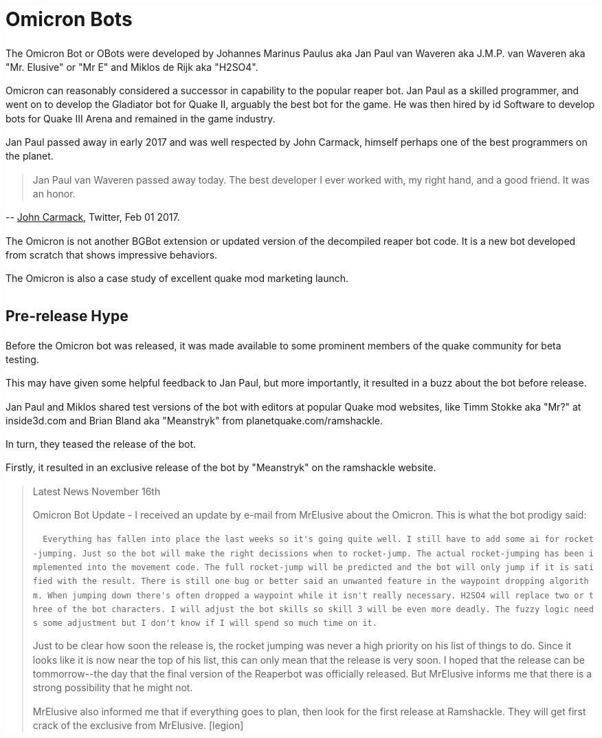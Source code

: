 # Omicron Bots

The Omicron Bot or OBots were developed by Johannes Marinus Paulus aka Jan Paul van Waveren aka J.M.P. van Waveren aka "Mr. Elusive" or "Mr E" and Miklos de Rijk aka "H2SO4".

Omicron can reasonably considered a successor in capability to the popular reaper bot. Jan Paul as a skilled programmer, and went on to develop the Gladiator bot for Quake II, arguably the best bot for the game. He was then hired by id Software to develop bots for Quake III Arena and remained in the game industry.

Jan Paul passed away in early 2017 and was well respected by John Carmack, himself perhaps one of the best programmers on the planet.

> Jan Paul van Waveren passed away today. The best developer I ever worked with, my right hand, and a good friend. It was an honor.

-- [John Carmack](https://twitter.com/id_aa_carmack/status/826531007381794817), Twitter, Feb 01 2017.

The Omicron is not another BGBot extension or updated version of the decompiled reaper bot code. It is a new bot developed from scratch that shows impressive behaviors.

The Omicron is also a case study of excellent quake mod marketing launch.





## Pre-release Hype

Before the Omicron bot was released, it was made available to some prominent members of the quake community for beta testing.

This may have given some helpful feedback to Jan Paul, but more importantly, it resulted in a buzz about the bot before release.

Jan Paul and Miklos shared test versions of the bot with editors at popular Quake mod websites, like Timm Stokke aka "Mr?" at inside3d.com and Brian Bland aka "Meanstryk" from planetquake.com/ramshackle.

In turn, they teased the release of the bot.

Firstly, it resulted in an exclusive release of the bot by "Meanstryk" on the ramshackle website.

>	Latest News November 16th
>
>	Omicron Bot Update - I received an update by e-mail from MrElusive about the Omicron. This is what the bot prodigy said:
>
>		Everything has fallen into place the last weeks so it's going quite well. I still have to add some ai for rocket-jumping. Just so the bot will make the right decissions when to rocket-jump. The actual rocket-jumping has been implemented into the movement code. The full rocket-jump will be predicted and the bot will only jump if it is satified with the result. There is still one bug or better said an unwanted feature in the waypoint dropping algorithm. When jumping down there's often dropped a waypoint while it isn't really necessary. H2SO4 will replace two or three of the bot characters. I will adjust the bot skills so skill 3 will be even more deadly. The fuzzy logic needs some adjustment but I don't know if I will spend so much time on it.
>
>	Just to be clear how soon the release is, the rocket jumping was never a high priority on his list of things to do. Since it looks like it is now near the top of his list, this can only mean that the release is very soon. I hoped that the release can be tommorrow--the day that the final version of the Reaperbot was officially released. But MrElusive informs me that there is a strong possibility that he might not.
>
>	MrElusive also informed me that if everything goes to plan, then look for the first release at Ramshackle. They will get first crack of the exclusive from MrElusive. [legion]
